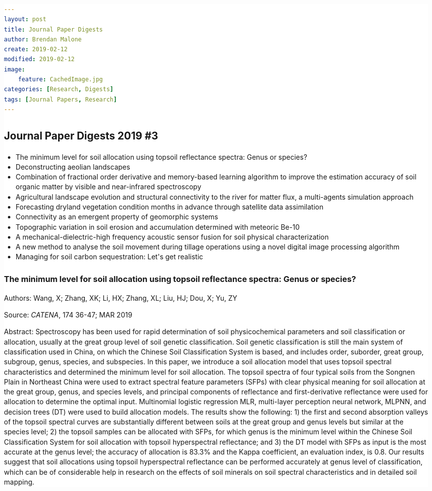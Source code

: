 ```yaml
---
layout: post
title: Journal Paper Digests
author: Brendan Malone
create: 2019-02-12
modified: 2019-02-12
image:
    feature: CachedImage.jpg
categories: [Research, Digests]
tags: [Journal Papers, Research]
---
```


## Journal Paper Digests 2019 #3


* The minimum level for soil allocation using topsoil reflectance spectra: Genus or species?
* Deconstructing aeolian landscapes
* Combination of fractional order derivative and memory-based learning algorithm to improve the estimation accuracy of soil organic matter by visible and near-infrared spectroscopy
* Agricultural landscape evolution and structural connectivity to the river for matter flux, a multi-agents simulation approach
* Forecasting dryland vegetation condition months in advance through satellite data assimilation
* Connectivity as an emergent property of geomorphic systems
* Topographic variation in soil erosion and accumulation determined with meteoric Be-10
* A mechanical-dielectric-high frequency acoustic sensor fusion for soil physical characterization
* A new method to analyse the soil movement during tillage operations using a novel digital image processing algorithm
* Managing for soil carbon sequestration: Let's get realistic





### The minimum level for soil allocation using topsoil reflectance spectra: Genus or species?

Authors:
Wang, X; Zhang, XK; Li, HX; Zhang, XL; Liu, HJ; Dou, X; Yu, ZY

Source:
*CATENA*, 174 36-47; MAR 2019 

Abstract:
Spectroscopy has been used for rapid determination of soil physicochemical parameters and soil classification or allocation, usually at the great group level of soil genetic classification. Soil genetic classification is still the main system of classification used in China, on which the Chinese Soil Classification System is based, and includes order, suborder, great group, subgroup, genus, species, and subspecies. In this paper, we introduce a soil allocation model that uses topsoil spectral characteristics and determined the minimum level for soil allocation. The topsoil spectra of four typical soils from the Songnen Plain in Northeast China were used to extract spectral feature parameters (SFPs) with clear physical meaning for soil allocation at the great group, genus, and species levels, and principal components of reflectance and first-derivative reflectance were used for allocation to determine the optimal input. Multinomial logistic regression MLR, multi-layer perception neural network, MLPNN, and decision trees (DT) were used to build allocation models. The results show the following: 1) the first and second absorption valleys of the topsoil spectral curves are substantially different between soils at the great group and genus levels but similar at the species level; 2) the topsoil samples can be allocated with SFPs, for which genus is the minimum level within the Chinese Soil Classification System for soil allocation with topsoil hyperspectral reflectance; and 3) the DT model with SFPs as input is the most accurate at the genus level; the accuracy of allocation is 83.3% and the Kappa coefficient, an evaluation index, is 0.8. Our results suggest that soil allocations using topsoil hyperspectral reflectance can be performed accurately at genus level of classification, which can be of considerable help in research on the effects of soil minerals on soil spectral characteristics and in detailed soil mapping.
 